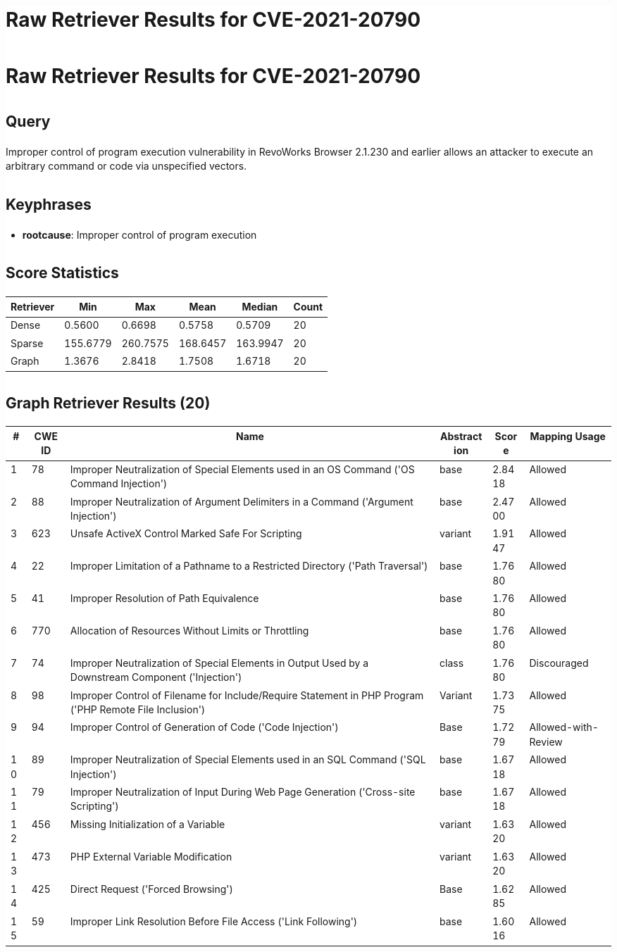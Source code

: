 # Raw Retriever Results for CVE-2021-20790

# Raw Retriever Results for CVE-2021-20790

## Query
Improper control of program execution vulnerability in RevoWorks Browser 2.1.230 and earlier allows an attacker to execute an arbitrary command or code via unspecified vectors.

## Keyphrases
- **rootcause**: Improper control of program execution

## Score Statistics
| Retriever | Min | Max | Mean | Median | Count |
|-----------|-----|-----|------|--------|-------|
| Dense | 0.5600 | 0.6698 | 0.5758 | 0.5709 | 20 |
| Sparse | 155.6779 | 260.7575 | 168.6457 | 163.9947 | 20 |
| Graph | 1.3676 | 2.8418 | 1.7508 | 1.6718 | 20 |

## Graph Retriever Results (20)
| # | CWE ID | Name | Abstraction | Score | Mapping Usage |
|---|--------|------|-------------|-------|---------------|
| 1 | 78 | Improper Neutralization of Special Elements used in an OS Command ('OS Command Injection') | base | 2.8418 | Allowed |
| 2 | 88 | Improper Neutralization of Argument Delimiters in a Command ('Argument Injection') | base | 2.4700 | Allowed |
| 3 | 623 | Unsafe ActiveX Control Marked Safe For Scripting | variant | 1.9147 | Allowed |
| 4 | 22 | Improper Limitation of a Pathname to a Restricted Directory ('Path Traversal') | base | 1.7680 | Allowed |
| 5 | 41 | Improper Resolution of Path Equivalence | base | 1.7680 | Allowed |
| 6 | 770 | Allocation of Resources Without Limits or Throttling | base | 1.7680 | Allowed |
| 7 | 74 | Improper Neutralization of Special Elements in Output Used by a Downstream Component ('Injection') | class | 1.7680 | Discouraged |
| 8 | 98 | Improper Control of Filename for Include/Require Statement in PHP Program ('PHP Remote File Inclusion') | Variant | 1.7375 | Allowed |
| 9 | 94 | Improper Control of Generation of Code ('Code Injection') | Base | 1.7279 | Allowed-with-Review |
| 10 | 89 | Improper Neutralization of Special Elements used in an SQL Command ('SQL Injection') | base | 1.6718 | Allowed |
| 11 | 79 | Improper Neutralization of Input During Web Page Generation ('Cross-site Scripting') | base | 1.6718 | Allowed |
| 12 | 456 | Missing Initialization of a Variable | variant | 1.6320 | Allowed |
| 13 | 473 | PHP External Variable Modification | variant | 1.6320 | Allowed |
| 14 | 425 | Direct Request ('Forced Browsing') | Base | 1.6285 | Allowed |
| 15 | 59 | Improper Link Resolution Before File Access ('Link Following') | base | 1.6016 | Allowed |
